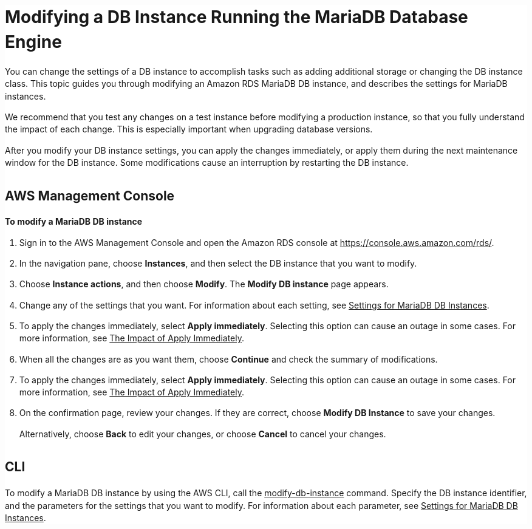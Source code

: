 # Modifying a DB Instance Running the MariaDB Database Engine<a name="USER_ModifyInstance.MariaDB"></a>

You can change the settings of a DB instance to accomplish tasks such as adding additional storage or changing the DB instance class\. This topic guides you through modifying an Amazon RDS MariaDB DB instance, and describes the settings for MariaDB instances\. 

We recommend that you test any changes on a test instance before modifying a production instance, so that you fully understand the impact of each change\. This is especially important when upgrading database versions\. 

After you modify your DB instance settings, you can apply the changes immediately, or apply them during the next maintenance window for the DB instance\. Some modifications cause an interruption by restarting the DB instance\. 

## AWS Management Console<a name="USER_ModifyInstance.MariaDB.Console"></a>

**To modify a MariaDB DB instance**

1. Sign in to the AWS Management Console and open the Amazon RDS console at [https://console\.aws\.amazon\.com/rds/](https://console.aws.amazon.com/rds/)\.

1. In the navigation pane, choose **Instances**, and then select the DB instance that you want to modify\. 

1. Choose **Instance actions**, and then choose **Modify**\. The **Modify DB instance** page appears\.

1. Change any of the settings that you want\. For information about each setting, see [Settings for MariaDB DB Instances](#USER_ModifyInstance.MariaDB.Settings)\. 

1. To apply the changes immediately, select **Apply immediately**\. Selecting this option can cause an outage in some cases\. For more information, see [The Impact of Apply Immediately](Overview.DBInstance.Modifying.md#USER_ModifyInstance.ApplyImmediately)\. 

1. When all the changes are as you want them, choose **Continue** and check the summary of modifications\. 

1. To apply the changes immediately, select **Apply immediately**\. Selecting this option can cause an outage in some cases\. For more information, see [The Impact of Apply Immediately](Overview.DBInstance.Modifying.md#USER_ModifyInstance.ApplyImmediately)\. 

1. On the confirmation page, review your changes\. If they are correct, choose **Modify DB Instance** to save your changes\. 

   Alternatively, choose **Back** to edit your changes, or choose **Cancel** to cancel your changes\. 

## CLI<a name="USER_ModifyInstance.MariaDB.CLI"></a>

To modify a MariaDB DB instance by using the AWS CLI, call the [modify\-db\-instance](http://docs.aws.amazon.com/cli/latest/reference/rds/modify-db-instance.html) command\. Specify the DB instance identifier, and the parameters for the settings that you want to modify\. For information about each parameter, see [Settings for MariaDB DB Instances](#USER_ModifyInstance.MariaDB.Settings)\. 

